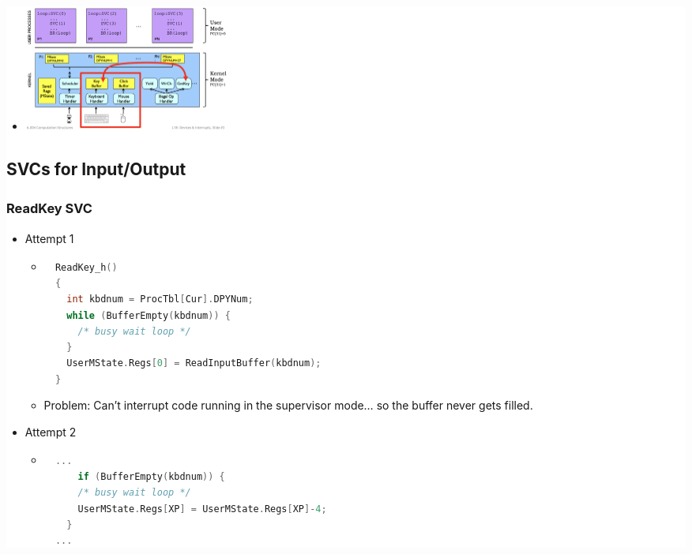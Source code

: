 -  ​	<img src="image.assets/Screen Shot 2021-09-20 at 09.58.44.png" alt="Screen Shot 2021-09-20 at 09.58.44" style="zoom:25%;" />



## SVCs for Input/Output

### ReadKey SVC

- Attempt 1

	- ```c
		ReadKey_h()
		{
		  int kbdnum = ProcTbl[Cur].DPYNum;
		  while (BufferEmpty(kbdnum)) {
		    /* busy wait loop */
		  }
		  UserMState.Regs[0] = ReadInputBuffer(kbdnum);
		}
		```

	- Problem: Can’t interrupt code running in the supervisor mode… so the buffer never gets filled.

- Attempt 2

	- ```c
		...
			if (BufferEmpty(kbdnum)) {
		    /* busy wait loop */
		    UserMState.Regs[XP] = UserMState.Regs[XP]-4;
		  }
		...
		```
